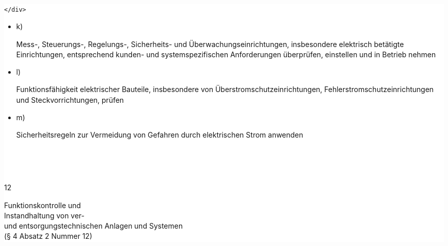     </div>

  - k)
    
    <div style="">
    
    Mess-, Steuerungs-, Regelungs-, Sicherheits- und
    Überwachungseinrichtungen, insbesondere elektrisch betätigte
    Einrichtungen, entsprechend kunden- und systemspezifischen
    Anforderungen überprüfen, einstellen und in Betrieb nehmen
    
    </div>

  - l)
    
    <div style="">
    
    Funktionsfähigkeit elektrischer Bauteile, insbesondere von
    Überstromschutzeinrichtungen, Fehlerstromschutzeinrichtungen und
    Steckvorrichtungen, prüfen
    
    </div>

  - m)
    
    <div style="">
    
    Sicherheitsregeln zur Vermeidung von Gefahren durch elektrischen
    Strom anwenden
    
    </div>

</td>

<td style="border-right: 0.5pt solid ; border-bottom: 0.5pt solid ; " align="center" valign="top" charoff="50">

 

</td>

<td style="border-bottom: 0.5pt solid ; " align="center" valign="middle" charoff="50">

 

</td>

</tr>

<tr>

<td style="border-right: 0.5pt solid ; border-bottom: 0.5pt solid ; " align="center" valign="top" charoff="50">

12

</td>

<td style="border-right: 0.5pt solid ; border-bottom: 0.5pt solid ; " align="left" valign="top" charoff="50">

Funktionskontrolle und  
Instandhaltung von ver-  
und entsorgungstechnischen Anlagen und Systemen  
(§ 4 Absatz 2 Nummer 12)

